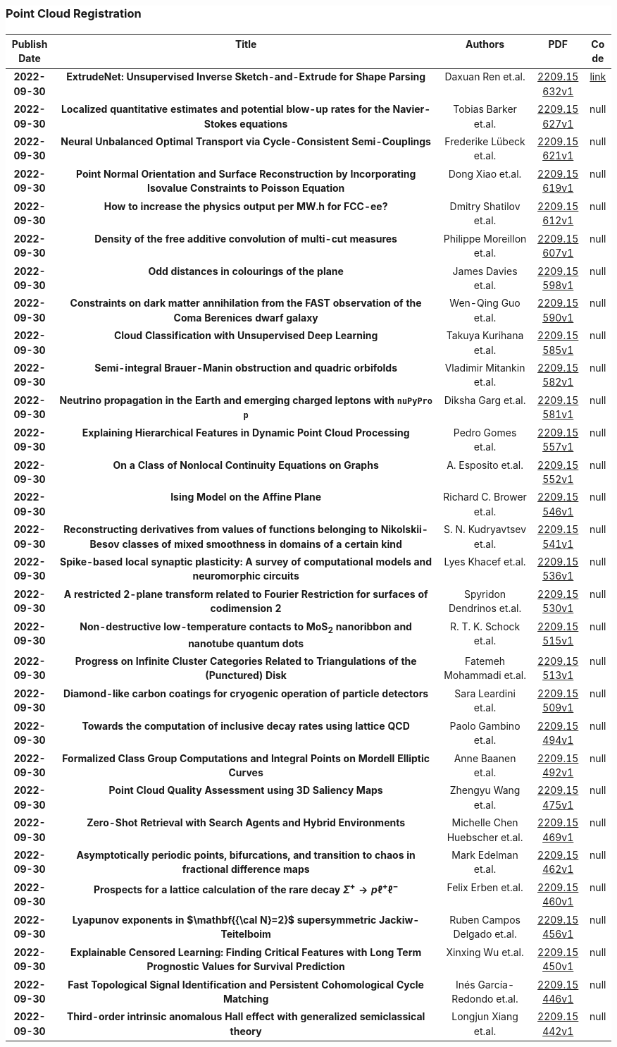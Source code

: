 ### Point Cloud Registration
|Publish Date|Title|Authors|PDF|Code|
| :---: | :---: | :---: | :---: | :---: |
|**2022-09-30**|**ExtrudeNet: Unsupervised Inverse Sketch-and-Extrude for Shape Parsing**|Daxuan Ren et.al.|[2209.15632v1](http://arxiv.org/abs/2209.15632v1)|[link](https://github.com/kimren227/extrudenet)|
|**2022-09-30**|**Localized quantitative estimates and potential blow-up rates for the Navier-Stokes equations**|Tobias Barker et.al.|[2209.15627v1](http://arxiv.org/abs/2209.15627v1)|null|
|**2022-09-30**|**Neural Unbalanced Optimal Transport via Cycle-Consistent Semi-Couplings**|Frederike Lübeck et.al.|[2209.15621v1](http://arxiv.org/abs/2209.15621v1)|null|
|**2022-09-30**|**Point Normal Orientation and Surface Reconstruction by Incorporating Isovalue Constraints to Poisson Equation**|Dong Xiao et.al.|[2209.15619v1](http://arxiv.org/abs/2209.15619v1)|null|
|**2022-09-30**|**How to increase the physics output per MW.h for FCC-ee?**|Dmitry Shatilov et.al.|[2209.15612v1](http://arxiv.org/abs/2209.15612v1)|null|
|**2022-09-30**|**Density of the free additive convolution of multi-cut measures**|Philippe Moreillon et.al.|[2209.15607v1](http://arxiv.org/abs/2209.15607v1)|null|
|**2022-09-30**|**Odd distances in colourings of the plane**|James Davies et.al.|[2209.15598v1](http://arxiv.org/abs/2209.15598v1)|null|
|**2022-09-30**|**Constraints on dark matter annihilation from the FAST observation of the Coma Berenices dwarf galaxy**|Wen-Qing Guo et.al.|[2209.15590v1](http://arxiv.org/abs/2209.15590v1)|null|
|**2022-09-30**|**Cloud Classification with Unsupervised Deep Learning**|Takuya Kurihana et.al.|[2209.15585v1](http://arxiv.org/abs/2209.15585v1)|null|
|**2022-09-30**|**Semi-integral Brauer-Manin obstruction and quadric orbifolds**|Vladimir Mitankin et.al.|[2209.15582v1](http://arxiv.org/abs/2209.15582v1)|null|
|**2022-09-30**|**Neutrino propagation in the Earth and emerging charged leptons with $\texttt{nuPyProp}$**|Diksha Garg et.al.|[2209.15581v1](http://arxiv.org/abs/2209.15581v1)|null|
|**2022-09-30**|**Explaining Hierarchical Features in Dynamic Point Cloud Processing**|Pedro Gomes et.al.|[2209.15557v1](http://arxiv.org/abs/2209.15557v1)|null|
|**2022-09-30**|**On a Class of Nonlocal Continuity Equations on Graphs**|A. Esposito et.al.|[2209.15552v1](http://arxiv.org/abs/2209.15552v1)|null|
|**2022-09-30**|**Ising Model on the Affine Plane**|Richard C. Brower et.al.|[2209.15546v1](http://arxiv.org/abs/2209.15546v1)|null|
|**2022-09-30**|**Reconstructing derivatives from values of functions belonging to Nikolskii-Besov classes of mixed smoothness in domains of a certain kind**|S. N. Kudryavtsev et.al.|[2209.15541v1](http://arxiv.org/abs/2209.15541v1)|null|
|**2022-09-30**|**Spike-based local synaptic plasticity: A survey of computational models and neuromorphic circuits**|Lyes Khacef et.al.|[2209.15536v1](http://arxiv.org/abs/2209.15536v1)|null|
|**2022-09-30**|**A restricted $2$-plane transform related to Fourier Restriction for surfaces of codimension $2$**|Spyridon Dendrinos et.al.|[2209.15530v1](http://arxiv.org/abs/2209.15530v1)|null|
|**2022-09-30**|**Non-destructive low-temperature contacts to $\textrm{MoS}_2$ nanoribbon and nanotube quantum dots**|R. T. K. Schock et.al.|[2209.15515v1](http://arxiv.org/abs/2209.15515v1)|null|
|**2022-09-30**|**Progress on Infinite Cluster Categories Related to Triangulations of the (Punctured) Disk**|Fatemeh Mohammadi et.al.|[2209.15513v1](http://arxiv.org/abs/2209.15513v1)|null|
|**2022-09-30**|**Diamond-like carbon coatings for cryogenic operation of particle detectors**|Sara Leardini et.al.|[2209.15509v1](http://arxiv.org/abs/2209.15509v1)|null|
|**2022-09-30**|**Towards the computation of inclusive decay rates using lattice QCD**|Paolo Gambino et.al.|[2209.15494v1](http://arxiv.org/abs/2209.15494v1)|null|
|**2022-09-30**|**Formalized Class Group Computations and Integral Points on Mordell Elliptic Curves**|Anne Baanen et.al.|[2209.15492v1](http://arxiv.org/abs/2209.15492v1)|null|
|**2022-09-30**|**Point Cloud Quality Assessment using 3D Saliency Maps**|Zhengyu Wang et.al.|[2209.15475v1](http://arxiv.org/abs/2209.15475v1)|null|
|**2022-09-30**|**Zero-Shot Retrieval with Search Agents and Hybrid Environments**|Michelle Chen Huebscher et.al.|[2209.15469v1](http://arxiv.org/abs/2209.15469v1)|null|
|**2022-09-30**|**Asymptotically periodic points, bifurcations, and transition to chaos in fractional difference maps**|Mark Edelman et.al.|[2209.15462v1](http://arxiv.org/abs/2209.15462v1)|null|
|**2022-09-30**|**Prospects for a lattice calculation of the rare decay $Σ^+\to p\ell^+\ell^-$**|Felix Erben et.al.|[2209.15460v1](http://arxiv.org/abs/2209.15460v1)|null|
|**2022-09-30**|**Lyapunov exponents in $\mathbf{{\cal N}=2}$ supersymmetric Jackiw-Teitelboim**|Ruben Campos Delgado et.al.|[2209.15456v1](http://arxiv.org/abs/2209.15456v1)|null|
|**2022-09-30**|**Explainable Censored Learning: Finding Critical Features with Long Term Prognostic Values for Survival Prediction**|Xinxing Wu et.al.|[2209.15450v1](http://arxiv.org/abs/2209.15450v1)|null|
|**2022-09-30**|**Fast Topological Signal Identification and Persistent Cohomological Cycle Matching**|Inés García-Redondo et.al.|[2209.15446v1](http://arxiv.org/abs/2209.15446v1)|null|
|**2022-09-30**|**Third-order intrinsic anomalous Hall effect with generalized semiclassical theory**|Longjun Xiang et.al.|[2209.15442v1](http://arxiv.org/abs/2209.15442v1)|null|
